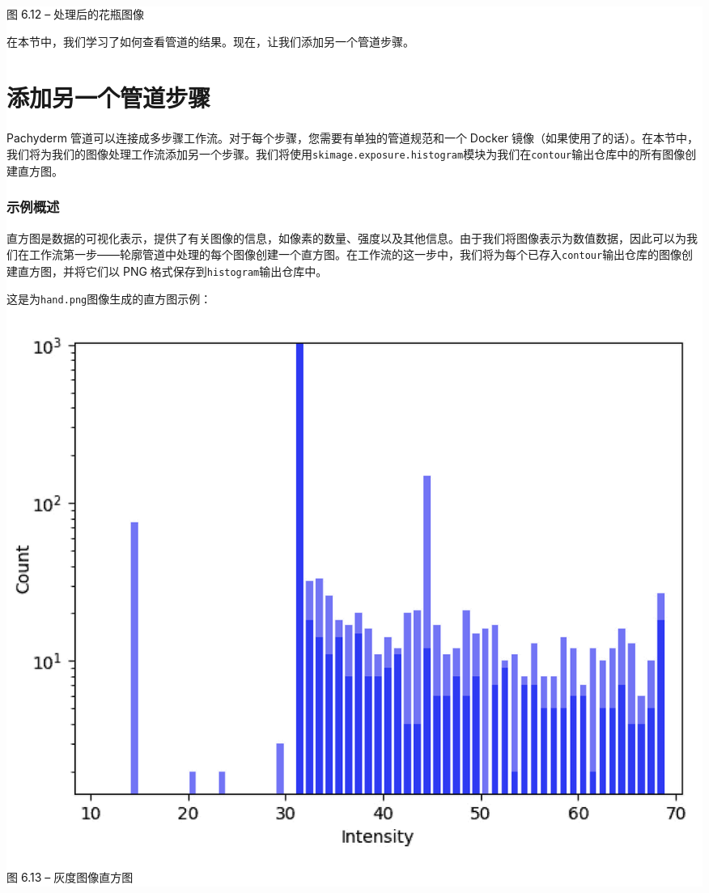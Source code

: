 图 6.12 – 处理后的花瓶图像

在本节中，我们学习了如何查看管道的结果。现在，让我们添加另一个管道步骤。

# 添加另一个管道步骤

Pachyderm 管道可以连接成多步骤工作流。对于每个步骤，您需要有单独的管道规范和一个 Docker 镜像（如果使用了的话）。在本节中，我们将为我们的图像处理工作流添加另一个步骤。我们将使用`skimage.exposure.histogram`模块为我们在`contour`输出仓库中的所有图像创建直方图。

### 示例概述

直方图是数据的可视化表示，提供了有关图像的信息，如像素的数量、强度以及其他信息。由于我们将图像表示为数值数据，因此可以为我们在工作流第一步——轮廓管道中处理的每个图像创建一个直方图。在工作流的这一步中，我们将为每个已存入`contour`输出仓库的图像创建直方图，并将它们以 PNG 格式保存到`histogram`输出仓库中。

这是为`hand.png`图像生成的直方图示例：

![](img/B17085_06_013.jpg)

图 6.13 – 灰度图像直方图
